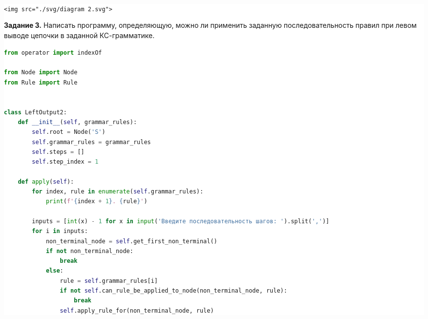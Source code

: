	<img src="./svg/diagram 2.svg">
</div>

**Задание 3.** Написать программу, определяющую, можно ли применить заданную последовательность правил при левом выводе цепочки в заданной КС-грамматике.

```python
from operator import indexOf  
  
from Node import Node  
from Rule import Rule  
  
  
class LeftOutput2:  
    def __init__(self, grammar_rules):  
        self.root = Node('S')  
        self.grammar_rules = grammar_rules  
        self.steps = []  
        self.step_index = 1  
  
    def apply(self):  
        for index, rule in enumerate(self.grammar_rules):  
            print(f'{index + 1}. {rule}')  
  
        inputs = [int(x) - 1 for x in input('Введите последовательность шагов: ').split(',')]  
        for i in inputs:  
            non_terminal_node = self.get_first_non_terminal()  
            if not non_terminal_node:  
                break  
            else:  
                rule = self.grammar_rules[i]  
                if not self.can_rule_be_applied_to_node(non_terminal_node, rule):  
                    break  
                self.apply_rule_for(non_terminal_node, rule)  
```